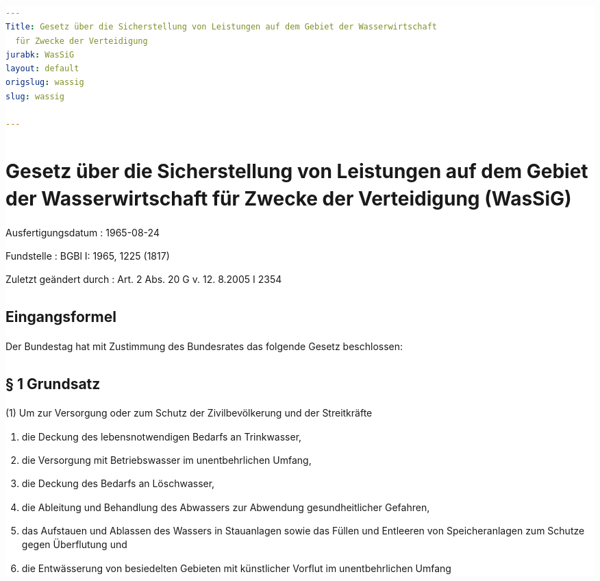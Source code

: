 ```yaml
---
Title: Gesetz über die Sicherstellung von Leistungen auf dem Gebiet der Wasserwirtschaft
  für Zwecke der Verteidigung
jurabk: WasSiG
layout: default
origslug: wassig
slug: wassig

---
```


# Gesetz über die Sicherstellung von Leistungen auf dem Gebiet der Wasserwirtschaft für Zwecke der Verteidigung (WasSiG)

Ausfertigungsdatum
:   1965-08-24

Fundstelle
:   BGBl I: 1965, 1225 (1817)

Zuletzt geändert durch
:   Art. 2 Abs. 20 G v. 12. 8.2005 I 2354


## Eingangsformel

Der Bundestag hat mit Zustimmung des Bundesrates das folgende Gesetz
beschlossen:


## § 1 Grundsatz

(1) Um zur Versorgung oder zum Schutz der Zivilbevölkerung und der
Streitkräfte

1.  die Deckung des lebensnotwendigen Bedarfs an Trinkwasser,


2.  die Versorgung mit Betriebswasser im unentbehrlichen Umfang,


3.  die Deckung des Bedarfs an Löschwasser,


4.  die Ableitung und Behandlung des Abwassers zur Abwendung
    gesundheitlicher Gefahren,


5.  das Aufstauen und Ablassen des Wassers in Stauanlagen sowie das Füllen
    und Entleeren von Speicheranlagen zum Schutze gegen Überflutung und


6.  die Entwässerung von besiedelten Gebieten mit künstlicher Vorflut im
    unentbehrlichen Umfang
